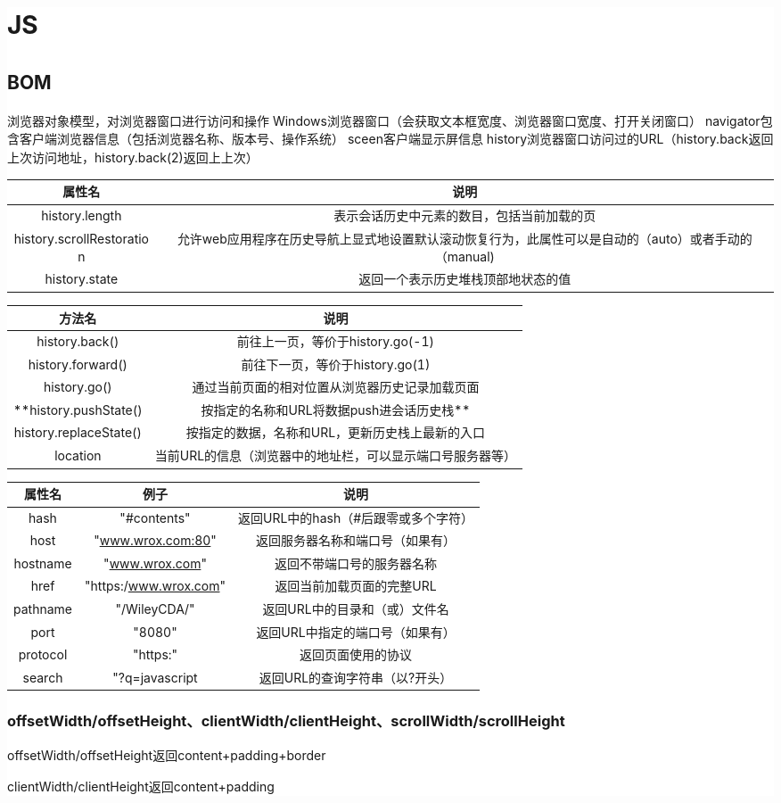 # JS
## BOM
  浏览器对象模型，对浏览器窗口进行访问和操作
  Windows浏览器窗口（会获取文本框宽度、浏览器窗口宽度、打开关闭窗口）
  navigator包含客户端浏览器信息（包括浏览器名称、版本号、操作系统）
  sceen客户端显示屏信息
  history浏览器窗口访问过的URL（history.back返回上次访问地址，history.back(2)返回上上次）

|属性名|说明|
|:---:|:---:|
|history.length|表示会话历史中元素的数目，包括当前加载的页|
|history.scrollRestoration|允许web应用程序在历史导航上显式地设置默认滚动恢复行为，此属性可以是自动的（auto）或者手动的（manual)|
|history.state|返回一个表示历史堆栈顶部地状态的值|

|方法名|说明|
|:---:|:---:|
|history.back()|前往上一页，等价于history.go(-1)|
|history.forward()|前往下一页，等价于history.go(1)|
|history.go()|通过当前页面的相对位置从浏览器历史记录加载页面|
|**history.pushState()|按指定的名称和URL将数据push进会话历史栈**|
|history.replaceState()|按指定的数据，名称和URL，更新历史栈上最新的入口|
|location|当前URL的信息（浏览器中的地址栏，可以显示端口号服务器等）|

|属性名|例子|说明|
|:---:|:---:|:---:|
|hash|"#contents"|返回URL中的hash（#后跟零或多个字符）|
|host|"www.wrox.com:80" |返回服务器名称和端口号（如果有）|
|hostname|"www.wrox.com" |返回不带端口号的服务器名称|
|href|"https:/www.wrox.com"	|返回当前加载页面的完整URL|
|pathname|"/WileyCDA/" |返回URL中的目录和（或）文件名|
|port|"8080" |返回URL中指定的端口号（如果有）|
|protocol|"https:" |返回页面使用的协议|
|search|"?q=javascript |返回URL的查询字符串（以?开头）|
  ### offsetWidth/offsetHeight、clientWidth/clientHeight、scrollWidth/scrollHeight
   offsetWidth/offsetHeight返回content+padding+border
   
   clientWidth/clientHeight返回content+padding
   